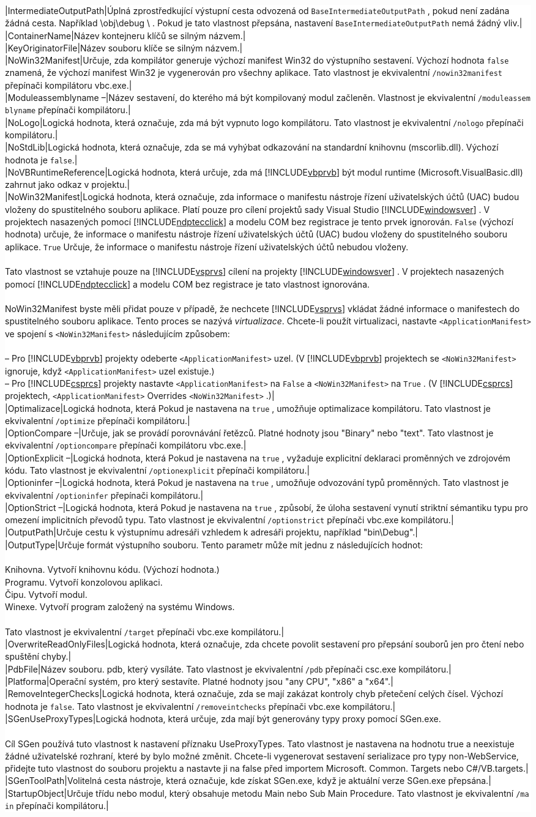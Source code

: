 |IntermediateOutputPath|Úplná zprostředkující výstupní cesta odvozená od `BaseIntermediateOutputPath` , pokud není zadána žádná cesta. Například \obj\debug \\ . Pokud je tato vlastnost přepsána, nastavení `BaseIntermediateOutputPath` nemá žádný vliv.|  
|ContainerName|Název kontejneru klíčů se silným názvem.|  
|KeyOriginatorFile|Název souboru klíče se silným názvem.|  
|NoWin32Manifest|Určuje, zda kompilátor generuje výchozí manifest Win32 do výstupního sestavení. Výchozí hodnota `false` znamená, že výchozí manifest Win32 je vygenerován pro všechny aplikace. Tato vlastnost je ekvivalentní `/nowin32manifest` přepínači kompilátoru vbc.exe.|  
|Moduleassemblyname –|Název sestavení, do kterého má být kompilovaný modul začleněn. Vlastnost je ekvivalentní `/moduleassemblyname` přepínači kompilátoru.|  
|NoLogo|Logická hodnota, která označuje, zda má být vypnuto logo kompilátoru. Tato vlastnost je ekvivalentní `/nologo` přepínači kompilátoru.|  
|NoStdLib|Logická hodnota, která označuje, zda se má vyhýbat odkazování na standardní knihovnu (mscorlib.dll). Výchozí hodnota je `false`.|  
|NoVBRuntimeReference|Logická hodnota, která určuje, zda má [!INCLUDE[vbprvb](../includes/vbprvb-md.md)] být modul runtime (Microsoft.VisualBasic.dll) zahrnut jako odkaz v projektu.|  
|NoWin32Manifest|Logická hodnota, která označuje, zda informace o manifestu nástroje řízení uživatelských účtů (UAC) budou vloženy do spustitelného souboru aplikace. Platí pouze pro cílení projektů sady Visual Studio [!INCLUDE[windowsver](../includes/windowsver-md.md)] . V projektech nasazených pomocí [!INCLUDE[ndptecclick](../includes/ndptecclick-md.md)] a modelu COM bez registrace je tento prvek ignorován. `False` (výchozí hodnota) určuje, že informace o manifestu nástroje řízení uživatelských účtů (UAC) budou vloženy do spustitelného souboru aplikace. `True` Určuje, že informace o manifestu nástroje řízení uživatelských účtů nebudou vloženy.<br /><br /> Tato vlastnost se vztahuje pouze na [!INCLUDE[vsprvs](../includes/vsprvs-md.md)] cílení na projekty [!INCLUDE[windowsver](../includes/windowsver-md.md)] . V projektech nasazených pomocí [!INCLUDE[ndptecclick](../includes/ndptecclick-md.md)] a modelu COM bez registrace je tato vlastnost ignorována.<br /><br /> NoWin32Manifest byste měli přidat pouze v případě, že nechcete [!INCLUDE[vsprvs](../includes/vsprvs-md.md)] vkládat žádné informace o manifestech do spustitelného souboru aplikace. Tento proces se nazývá *virtualizace*. Chcete-li použít virtualizaci, nastavte `<ApplicationManifest>` ve spojení s `<NoWin32Manifest>` následujícím způsobem:<br /><br /> – Pro [!INCLUDE[vbprvb](../includes/vbprvb-md.md)] projekty odeberte `<ApplicationManifest>` uzel. (V [!INCLUDE[vbprvb](../includes/vbprvb-md.md)] projektech se `<NoWin32Manifest>` ignoruje, když `<ApplicationManifest>` uzel existuje.)<br />– Pro [!INCLUDE[csprcs](../includes/csprcs-md.md)] projekty nastavte `<ApplicationManifest>` na `False` a `<NoWin32Manifest>` na `True` . (V [!INCLUDE[csprcs](../includes/csprcs-md.md)] projektech, `<ApplicationManifest>` Overrides `<NoWin32Manifest>` .)|  
|Optimalizace|Logická hodnota, která Pokud je nastavena na `true` , umožňuje optimalizace kompilátoru. Tato vlastnost je ekvivalentní `/optimize` přepínači kompilátoru.|  
|OptionCompare –|Určuje, jak se provádí porovnávání řetězců. Platné hodnoty jsou "Binary" nebo "text". Tato vlastnost je ekvivalentní `/optioncompare` přepínači kompilátoru vbc.exe.|  
|OptionExplicit –|Logická hodnota, která Pokud je nastavena na `true` , vyžaduje explicitní deklaraci proměnných ve zdrojovém kódu. Tato vlastnost je ekvivalentní `/optionexplicit` přepínači kompilátoru.|  
|Optioninfer –|Logická hodnota, která Pokud je nastavena na `true` , umožňuje odvozování typů proměnných. Tato vlastnost je ekvivalentní `/optioninfer` přepínači kompilátoru.|  
|OptionStrict –|Logická hodnota, která Pokud je nastavena na `true` , způsobí, že úloha sestavení vynutí striktní sémantiku typu pro omezení implicitních převodů typu. Tato vlastnost je ekvivalentní `/optionstrict` přepínači vbc.exe kompilátoru.|  
|OutputPath|Určuje cestu k výstupnímu adresáři vzhledem k adresáři projektu, například "bin\Debug".|  
|OutputType|Určuje formát výstupního souboru. Tento parametr může mít jednu z následujících hodnot:<br /><br /> Knihovna. Vytvoří knihovnu kódu. (Výchozí hodnota.)<br />Programu. Vytvoří konzolovou aplikaci.<br />Čipu. Vytvoří modul.<br />Winexe. Vytvoří program založený na systému Windows.<br /><br /> Tato vlastnost je ekvivalentní `/target` přepínači vbc.exe kompilátoru.|  
|OverwriteReadOnlyFiles|Logická hodnota, která označuje, zda chcete povolit sestavení pro přepsání souborů jen pro čtení nebo spuštění chyby.|  
|PdbFile|Název souboru. pdb, který vysíláte. Tato vlastnost je ekvivalentní `/pdb` přepínači csc.exe kompilátoru.|  
|Platforma|Operační systém, pro který sestavíte. Platné hodnoty jsou "any CPU", "x86" a "x64".|  
|RemoveIntegerChecks|Logická hodnota, která označuje, zda se mají zakázat kontroly chyb přetečení celých čísel. Výchozí hodnota je `false`. Tato vlastnost je ekvivalentní `/removeintchecks` přepínači vbc.exe kompilátoru.|  
|SGenUseProxyTypes|Logická hodnota, která určuje, zda mají být generovány typy proxy pomocí SGen.exe.<br /><br /> Cíl SGen používá tuto vlastnost k nastavení příznaku UseProxyTypes. Tato vlastnost je nastavena na hodnotu true a neexistuje žádné uživatelské rozhraní, které by bylo možné změnit. Chcete-li vygenerovat sestavení serializace pro typy non-WebService, přidejte tuto vlastnost do souboru projektu a nastavte ji na false před importem Microsoft. Common. Targets nebo C#/VB.targets.|  
|SGenToolPath|Volitelná cesta nástroje, která označuje, kde získat SGen.exe, když je aktuální verze SGen.exe přepsána.|  
|StartupObject|Určuje třídu nebo modul, který obsahuje metodu Main nebo Sub Main Procedure. Tato vlastnost je ekvivalentní `/main` přepínači kompilátoru.|  